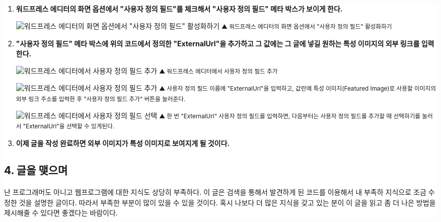 1. **워드프레스 에디터의 화면 옵션에서 "사용자 정의 필드"를 체크해서 "사용자 정의 필드" 메타 박스가 보이게 한다.**

    ![워드프레스 에디터의 화면 옵션에서 "사용자 정의 필드" 활성화하기](https://lh6.googleusercontent.com/-C5UxpiYQsIo/UwIx32do2lI/AAAAAAABj0w/eUQuowRqJO4/s730/Wordpress-Featured-Image-Using-External-Links-03.png) <small>▲ 워드프레스 에디터의 화면 옵션에서 "사용자 정의 필드" 활성화하기</small>

2. **"사용자 정의 필드" 메타 박스에 위의 코드에서 정의한 "ExternalUrl"을 추가하고 그 값에는 그 글에 넣길 원하는 특성 이미지의 외부 링크를 입력한다.**
    
    ![워드프레스 에디터에서 사용자 정의 필드 추가](https://lh4.googleusercontent.com/-IiPPjB_JwCk/UwIyacAE1NI/AAAAAAABj04/FpC2yZzl9uo/s0/Wordpress-Featured-Image-Using-External-Links-04.png) <small>▲ 워드프레스 에디터에서 사용자 정의 필드 추가</small>
    
    ![워드프레스 에디터에서 사용자 정의 필드 추가](https://lh6.googleusercontent.com/-W4mmCy53vxQ/UwIy0ryFgtI/AAAAAAABj1A/niku1ohitf8/s0/Wordpress-Featured-Image-Using-External-Links-05.png) <small>▲ 사용자 정의 필드 이름에 "ExternalUrl"을 입력하고, 값란에 특성 이미지(Featured Image)로 사용할 이미지의 외부 링크 주소를 입력한 후 "사용자 정의 필드 추가" 버튼을 눌러준다.</small>
    
    ![워드프레스 에디터에서 사용자 정의 필드 선택](https://lh4.googleusercontent.com/-S-sSZkGEmIM/UwI0r75yWeI/AAAAAAABj1Q/vrhSlsbNMYI/s0/Wordpress-Featured-Image-Using-External-Links-06.png) <small>▲ 한 번 "ExternalUrl" 사용자 정의 필드를 입력하면, 다음부터는 사용자 정의 필드를 추가할 때 선택하기를 눌러서 "ExternalUrl"을 선택할 수 있게된다.</small>
    
5. **이제 글을 작성 완료하면 외부 이미지가 특성 이미지로 보여지게 될 것이다.**




## 4. 글을 맺으며

난 프로그래머도 아니고 웹프로그램에 대한 지식도 상당히 부족하다. 이 글은 검색을 통해서 발견하게 된 코드를 이용해서 내 부족하 지식으로 조금 수정한 것을 설명한 글이다. 따라서 부족한 부분이 많이 있을 수 있을 것이다. 혹시 나보다 더 많은 지식을 갖고 있는 분이 이 글을 읽고 좀 더 나은 방법을 제시해줄 수 있다면 좋겠다는 바람이다.






[^1]: 홈페이지라는 말이 한국에서는 웹사이트와 같은 의미로 쓰이지만, 원래는 웹사이트에 처음 접속할 때 뜨는 페이지를 홈페이지(Homepage)라고 한다.
[^2]: 워드프레스에 직접 이미지를 올리면, 원본 이미지와 함께, "설정 → 미디어"에 설정된 세가지 사이즈의 이미지도 함께 저장한다. 만약에 테마 자체적으로 추가한 이미지 사이즈가 있다면 그 사이즈의 이미지 역시 함께 저장한다. 그래서 상황에 따라 그에 적합한 이미지가 쓰이게 된다. 하지만 "Google Drive WP Media" 플러그인은 한 가지 사이즈의 이미지만 저장하므로, 작은 썸네일 크기의 이미지가 쓰일만한 곳에서도 전체 사이즈의 이미지를 불러오므로 전체 페이지 용량이 너무 커지는 부작용이 있을 수 있다. 본문에서 설명한, 외부 이미지를 사용하는 방법의 경우 이미지 주소를 약간 수정하는 것으로 이미지의 사이즈를 쉽게 조정할 수 있는 피카사를 사용하면 이미지 용량 문제에서 벗어날 수 있다.